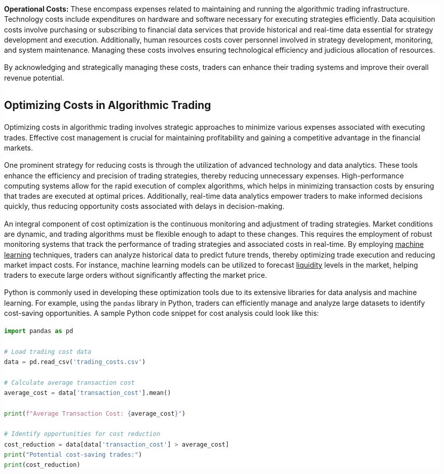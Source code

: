 **Operational Costs:** These encompass expenses related to maintaining and running the algorithmic trading infrastructure. Technology costs include expenditures on hardware and software necessary for executing strategies efficiently. Data acquisition costs involve purchasing or subscribing to financial data services that provide historical and real-time data essential for strategy development and execution. Additionally, human resources costs cover personnel involved in strategy development, monitoring, and system maintenance. Managing these costs involves ensuring technological efficiency and judicious allocation of resources.

By acknowledging and strategically managing these costs, traders can enhance their trading systems and improve their overall revenue potential.

## Optimizing Costs in Algorithmic Trading

Optimizing costs in algorithmic trading involves strategic approaches to minimize various expenses associated with executing trades. Effective cost management is crucial for maintaining profitability and gaining a competitive advantage in the financial markets.

One prominent strategy for reducing costs is through the utilization of advanced technology and data analytics. These tools enhance the efficiency and precision of trading strategies, thereby reducing unnecessary expenses. High-performance computing systems allow for the rapid execution of complex algorithms, which helps in minimizing transaction costs by ensuring that trades are executed at optimal prices. Additionally, real-time data analytics empower traders to make informed decisions quickly, thus reducing opportunity costs associated with delays in decision-making.

An integral component of cost optimization is the continuous monitoring and adjustment of trading strategies. Market conditions are dynamic, and trading algorithms must be flexible enough to adapt to these changes. This requires the employment of robust monitoring systems that track the performance of trading strategies and associated costs in real-time. By employing [machine learning](/wiki/machine-learning) techniques, traders can analyze historical data to predict future trends, thereby optimizing trade execution and reducing market impact costs. For instance, machine learning models can be utilized to forecast [liquidity](/wiki/liquidity-risk-premium) levels in the market, helping traders to execute large orders without significantly affecting the market price.

Python is commonly used in developing these optimization tools due to its extensive libraries for data analysis and machine learning. For example, using the `pandas` library in Python, traders can efficiently manage and analyze large datasets to identify cost-saving opportunities. A sample Python code snippet for cost analysis could look like this:

```python
import pandas as pd

# Load trading cost data
data = pd.read_csv('trading_costs.csv')

# Calculate average transaction cost
average_cost = data['transaction_cost'].mean()

print(f"Average Transaction Cost: {average_cost}")

# Identify opportunities for cost reduction
cost_reduction = data[data['transaction_cost'] > average_cost]
print("Potential cost-saving trades:")
print(cost_reduction)
```
